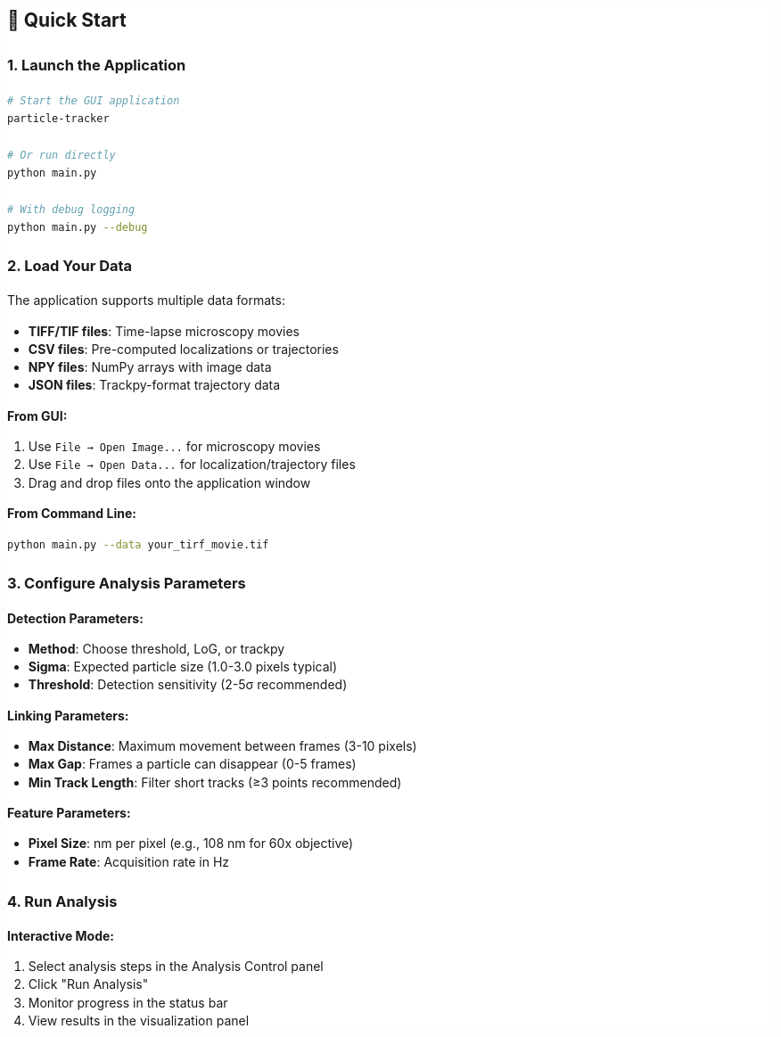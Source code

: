 ## 🎯 Quick Start

### 1. Launch the Application

```bash
# Start the GUI application
particle-tracker

# Or run directly
python main.py

# With debug logging
python main.py --debug
```

### 2. Load Your Data

The application supports multiple data formats:

- **TIFF/TIF files**: Time-lapse microscopy movies
- **CSV files**: Pre-computed localizations or trajectories  
- **NPY files**: NumPy arrays with image data
- **JSON files**: Trackpy-format trajectory data

**From GUI:**
1. Use `File → Open Image...` for microscopy movies
2. Use `File → Open Data...` for localization/trajectory files
3. Drag and drop files onto the application window

**From Command Line:**
```bash
python main.py --data your_tirf_movie.tif
```

### 3. Configure Analysis Parameters

**Detection Parameters:**
- **Method**: Choose threshold, LoG, or trackpy
- **Sigma**: Expected particle size (1.0-3.0 pixels typical)
- **Threshold**: Detection sensitivity (2-5σ recommended)

**Linking Parameters:**
- **Max Distance**: Maximum movement between frames (3-10 pixels)
- **Max Gap**: Frames a particle can disappear (0-5 frames)
- **Min Track Length**: Filter short tracks (≥3 points recommended)

**Feature Parameters:**
- **Pixel Size**: nm per pixel (e.g., 108 nm for 60x objective)
- **Frame Rate**: Acquisition rate in Hz

### 4. Run Analysis

**Interactive Mode:**
1. Select analysis steps in the Analysis Control panel
2. Click "Run Analysis"
3. Monitor progress in the status bar
4. View results in the visualization panel

